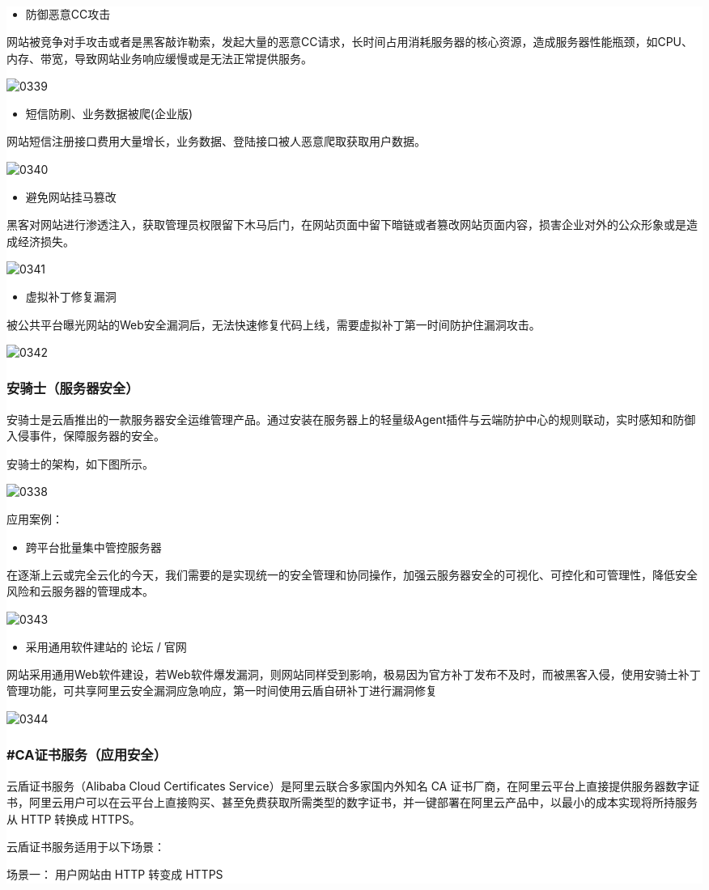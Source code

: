 - 防御恶意CC攻击

网站被竞争对手攻击或者是黑客敲诈勒索，发起大量的恶意CC请求，长时间占用消耗服务器的核心资源，造成服务器性能瓶颈，如CPU、内存、带宽，导致网站业务响应缓慢或是无法正常提供服务。

![0339](C:\Users\Public\Pictures\aliyun\0339.jpg)

- 短信防刷、业务数据被爬(企业版)

网站短信注册接口费用大量增长，业务数据、登陆接口被人恶意爬取获取用户数据。

![0340](C:\Users\Public\Pictures\aliyun\0340.jpg)

- 避免网站挂马篡改

黑客对网站进行渗透注入，获取管理员权限留下木马后门，在网站页面中留下暗链或者篡改网站页面内容，损害企业对外的公众形象或是造成经济损失。

![0341](C:\Users\Public\Pictures\aliyun\0341.jpg)

- 虚拟补丁修复漏洞

被公共平台曝光网站的Web安全漏洞后，无法快速修复代码上线，需要虚拟补丁第一时间防护住漏洞攻击。

![0342](C:\Users\Public\Pictures\aliyun\0342.jpg)



### 安骑士（服务器安全）

安骑士是云盾推出的一款服务器安全运维管理产品。通过安装在服务器上的轻量级Agent插件与云端防护中心的规则联动，实时感知和防御入侵事件，保障服务器的安全。

安骑士的架构，如下图所示。

![0338](C:\Users\Public\Pictures\aliyun\0338.PNG)

应用案例：

- 跨平台批量集中管控服务器

在逐渐上云或完全云化的今天，我们需要的是实现统一的安全管理和协同操作，加强云服务器安全的可视化、可控化和可管理性，降低安全风险和云服务器的管理成本。

![0343](C:\Users\Public\Pictures\aliyun\0343.png)

- 采用通用软件建站的 论坛 / 官网

网站采用通用Web软件建设，若Web软件爆发漏洞，则网站同样受到影响，极易因为官方补丁发布不及时，而被黑客入侵，使用安骑士补丁管理功能，可共享阿里云安全漏洞应急响应，第一时间使用云盾自研补丁进行漏洞修复

![0344](C:\Users\Public\Pictures\aliyun\0344.png)



### #CA证书服务（应用安全）

云盾证书服务（Alibaba Cloud Certificates Service）是阿里云联合多家国内外知名 CA 证书厂商，在阿里云平台上直接提供服务器数字证书，阿里云用户可以在云平台上直接购买、甚至免费获取所需类型的数字证书，并一键部署在阿里云产品中，以最小的成本实现将所持服务从 HTTP 转换成 HTTPS。

云盾证书服务适用于以下场景：

场景一： 用户网站由 HTTP 转变成 HTTPS
